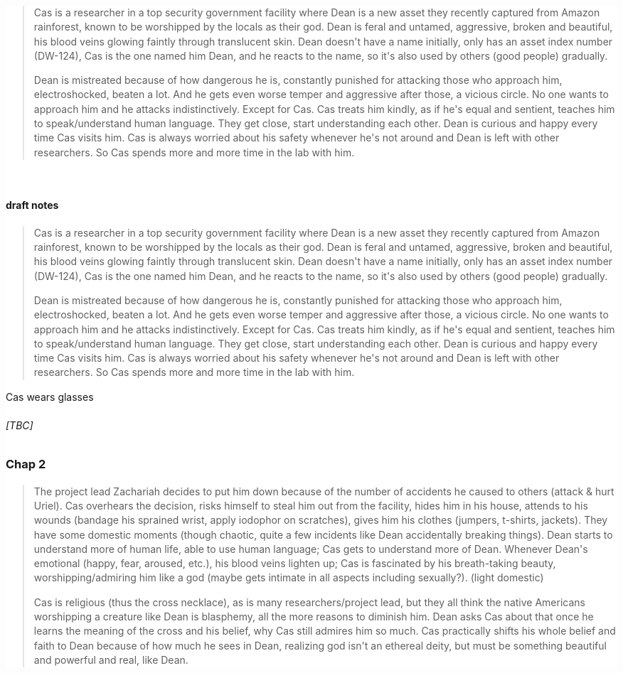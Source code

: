 > Cas is a researcher in a top security government facility where Dean is a new asset they recently captured from Amazon rainforest, known to be worshipped by the locals as their god. Dean is feral and untamed, aggressive, broken and beautiful, his blood veins glowing faintly through translucent skin. Dean doesn't have a name initially, only has an asset index number (DW-124), Cas is the one named him Dean, and he reacts to the name, so it's also used by others (good people) gradually.
>
> Dean is mistreated because of how dangerous he is, constantly punished for attacking those who approach him, electroshocked, beaten a lot. And he gets even worse temper and aggressive after those, a vicious circle. No one wants to approach him and he attacks indistinctively. Except for Cas. Cas treats him kindly, as if he's equal and sentient, teaches him to speak/understand human language. They get close, start understanding each other. Dean is curious and happy every time Cas visits him. Cas is always worried about his safety whenever he's not around and Dean is left with other researchers. So Cas spends more and more time in the lab with him.



<br>

#### draft notes

> Cas is a researcher in a top security government facility where Dean is a new asset they recently captured from Amazon rainforest, known to be worshipped by the locals as their god. Dean is feral and untamed, aggressive, broken and beautiful, his blood veins glowing faintly through translucent skin. Dean doesn't have a name initially, only has an asset index number (DW-124), Cas is the one named him Dean, and he reacts to the name, so it's also used by others (good people) gradually.
>
> Dean is mistreated because of how dangerous he is, constantly punished for attacking those who approach him, electroshocked, beaten a lot. And he gets even worse temper and aggressive after those, a vicious circle. No one wants to approach him and he attacks indistinctively. Except for Cas. Cas treats him kindly, as if he's equal and sentient, teaches him to speak/understand human language. They get close, start understanding each other. Dean is curious and happy every time Cas visits him. Cas is always worried about his safety whenever he's not around and Dean is left with other researchers. So Cas spends more and more time in the lab with him.

Cas wears glasses

###### [TBC]

### Chap 2

> The project lead Zachariah decides to put him down because of the number of accidents he caused to others (attack & hurt Uriel). Cas overhears the decision, risks himself to steal him out from the facility, hides him in his house, attends to his wounds (bandage his sprained wrist, apply iodophor on scratches), gives him his clothes (jumpers, t-shirts, jackets). They have some domestic moments (though chaotic, quite a few incidents like Dean accidentally breaking things). Dean starts to understand more of human life, able to use human language; Cas gets to understand more of Dean. Whenever Dean's emotional (happy, fear, aroused, etc.), his blood veins lighten up; Cas is fascinated by his breath-taking beauty, worshipping/admiring him like a god (maybe gets intimate in all aspects including sexually?). (light domestic)
>
> Cas is religious (thus the cross necklace), as is many researchers/project lead, but they all think the native Americans worshipping a creature like Dean is blasphemy, all the more reasons to diminish him. Dean asks Cas about that once he learns the meaning of the cross and his belief, why Cas still admires him so much. Cas practically shifts his whole belief and faith to Dean because of how much he sees in Dean, realizing god isn't an ethereal deity, but must be something beautiful and powerful and real, like Dean.

